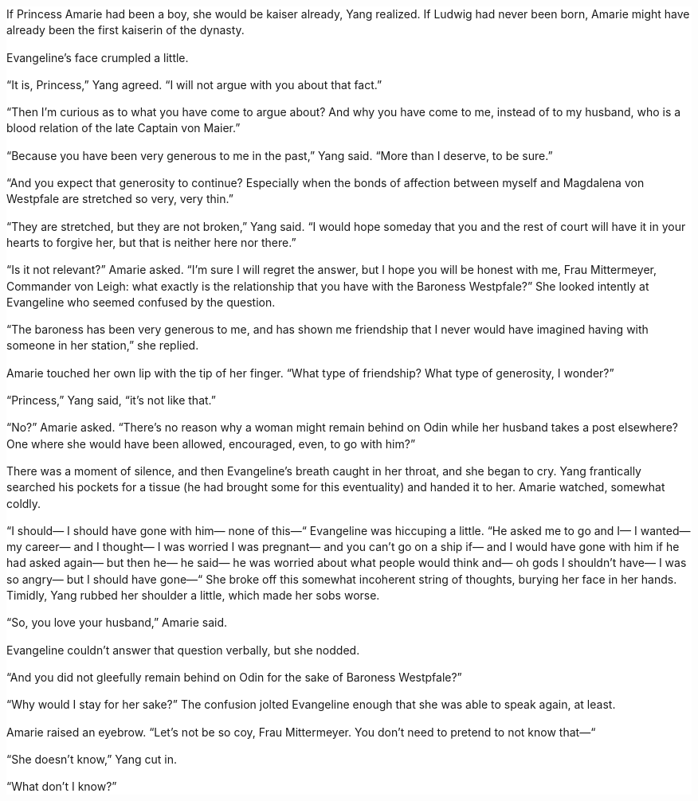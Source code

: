 If Princess Amarie had been a boy, she would be kaiser already, Yang realized\. If Ludwig had never been born, Amarie might have already been the first kaiserin of the dynasty\.  

Evangeline’s face crumpled a little\.

“It is, Princess,” Yang agreed\. “I will not argue with you about that fact\.”

“Then I’m curious as to what you have come to argue about? And why you have come to me, instead of to my husband, who is a blood relation of the late Captain von Maier\.”

“Because you have been very generous to me in the past,” Yang said\. “More than I deserve, to be sure\.”

“And you expect that generosity to continue? Especially when the bonds of affection between myself and Magdalena von Westpfale are stretched so very, very thin\.”

“They are stretched, but they are not broken,” Yang said\. “I would hope someday that you and the rest of court will have it in your hearts to forgive her, but that is neither here nor there\.”

“Is it not relevant?” Amarie asked\. “I’m sure I will regret the answer, but I hope you will be honest with me, Frau Mittermeyer, Commander von Leigh: what exactly is the relationship that you have with the Baroness Westpfale?” She looked intently at Evangeline who seemed confused by the question\.

“The baroness has been very generous to me, and has shown me friendship that I never would have imagined having with someone in her station,” she replied\.

Amarie touched her own lip with the tip of her finger\. “What type of friendship? What type of generosity, I wonder?”

“Princess,” Yang said, “it’s not like that\.”

“No?” Amarie asked\. “There’s no reason why a woman might remain behind on Odin while her husband takes a post elsewhere? One where she would have been allowed, encouraged, even, to go with him?”

There was a moment of silence, and then Evangeline’s breath caught in her throat, and she began to cry\. Yang frantically searched his pockets for a tissue \(he had brought some for this eventuality\) and handed it to her\. Amarie watched, somewhat coldly\.

“I should— I should have gone with him— none of this—“ Evangeline was hiccuping a little\. “He asked me to go and I— I wanted— my career— and I thought— I was worried I was pregnant— and you can’t go on a ship if— and I would have gone with him if he had asked again— but then he— he said— he was worried about what people would think and— oh gods I shouldn’t have— I was so angry— but I should have gone—“ She broke off this somewhat incoherent string of thoughts, burying her face in her hands\. Timidly, Yang rubbed her shoulder a little, which made her sobs worse\.

“So, you love your husband,” Amarie said\.

Evangeline couldn’t answer that question verbally, but she nodded\.

“And you did not gleefully remain behind on Odin for the sake of Baroness Westpfale?”

“Why would I stay for her sake?” The confusion jolted Evangeline enough that she was able to speak again, at least\.

Amarie raised an eyebrow\. “Let’s not be so coy, Frau Mittermeyer\. You don’t need to pretend to not know that—“

“She doesn’t know,” Yang cut in\.

“What don’t I know?”
